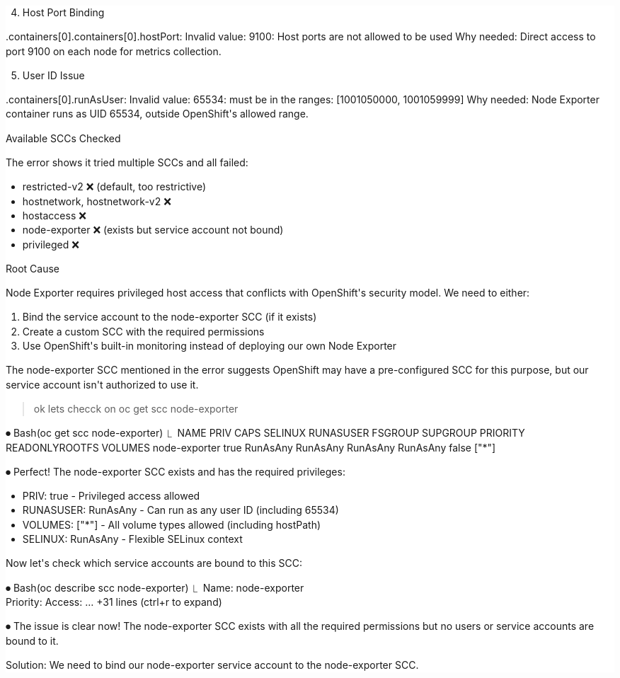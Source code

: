   4. Host Port Binding

  .containers[0].containers[0].hostPort: Invalid value: 9100: Host ports are not allowed to be used
  Why needed: Direct access to port 9100 on each node for metrics collection.

  5. User ID Issue

  .containers[0].runAsUser: Invalid value: 65534: must be in the ranges: [1001050000, 1001059999]
  Why needed: Node Exporter container runs as UID 65534, outside OpenShift's allowed range.

  Available SCCs Checked

  The error shows it tried multiple SCCs and all failed:
  - restricted-v2 ❌ (default, too restrictive)
  - hostnetwork, hostnetwork-v2 ❌
  - hostaccess ❌
  - node-exporter ❌ (exists but service account not bound)
  - privileged ❌

  Root Cause

  Node Exporter requires privileged host access that conflicts with OpenShift's security model. We need to either:

  1. Bind the service account to the node-exporter SCC (if it exists)
  2. Create a custom SCC with the required permissions
  3. Use OpenShift's built-in monitoring instead of deploying our own Node Exporter

  The node-exporter SCC mentioned in the error suggests OpenShift may have a pre-configured SCC for this purpose, but our service account isn't
  authorized to use it.

> ok lets checck on oc get scc node-exporter

⏺ Bash(oc get scc node-exporter)
  ⎿  NAME            PRIV   CAPS         SELINUX    RUNASUSER   FSGROUP    SUPGROUP   PRIORITY     READONLYROOTFS   VOLUMES
     node-exporter   true   <no value>   RunAsAny   RunAsAny    RunAsAny   RunAsAny   <no value>   false            ["*"]

⏺ Perfect! The node-exporter SCC exists and has the required privileges:

  - PRIV: true - Privileged access allowed
  - RUNASUSER: RunAsAny - Can run as any user ID (including 65534)
  - VOLUMES: ["*"] - All volume types allowed (including hostPath)
  - SELINUX: RunAsAny - Flexible SELinux context

  Now let's check which service accounts are bound to this SCC:

⏺ Bash(oc describe scc node-exporter)
  ⎿  Name:						node-exporter      
     Priority:					<none>
     Access:
     … +31 lines (ctrl+r to expand)

⏺ The issue is clear now! The node-exporter SCC exists with all the required permissions but no users or service accounts are bound to it.

  Solution: We need to bind our node-exporter service account to the node-exporter SCC.

